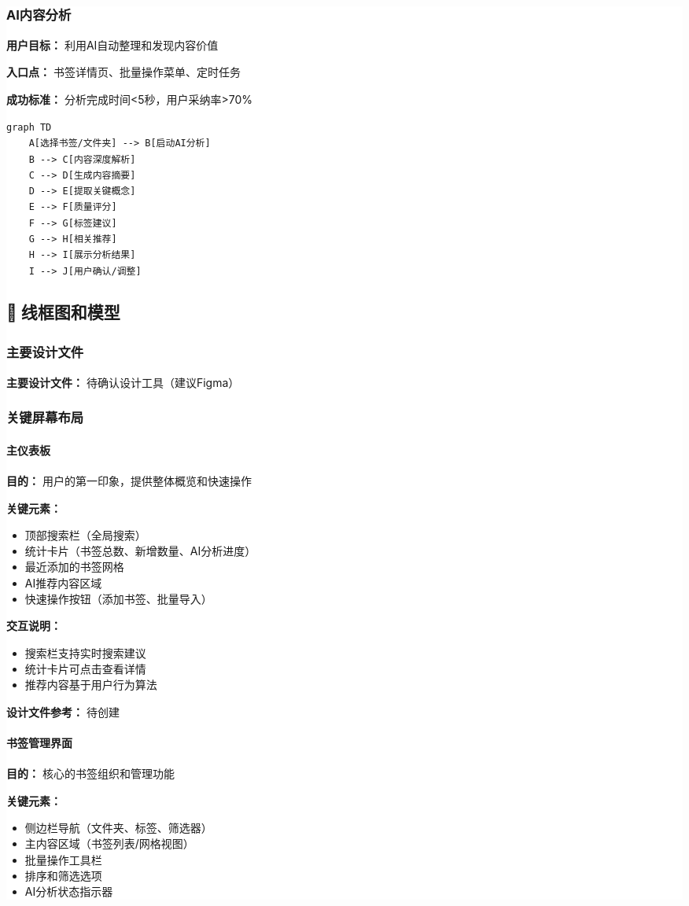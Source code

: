 ### AI内容分析

**用户目标：** 利用AI自动整理和发现内容价值

**入口点：** 书签详情页、批量操作菜单、定时任务

**成功标准：** 分析完成时间<5秒，用户采纳率>70%

```mermaid
graph TD
    A[选择书签/文件夹] --> B[启动AI分析]
    B --> C[内容深度解析]
    C --> D[生成内容摘要]
    D --> E[提取关键概念]
    E --> F[质量评分]
    F --> G[标签建议]
    G --> H[相关推荐]
    H --> I[展示分析结果]
    I --> J[用户确认/调整]
```

## 🎨 线框图和模型

### 主要设计文件

**主要设计文件：** 待确认设计工具（建议Figma）

### 关键屏幕布局

#### 主仪表板

**目的：** 用户的第一印象，提供整体概览和快速操作

**关键元素：**
- 顶部搜索栏（全局搜索）
- 统计卡片（书签总数、新增数量、AI分析进度）
- 最近添加的书签网格
- AI推荐内容区域
- 快速操作按钮（添加书签、批量导入）

**交互说明：**
- 搜索栏支持实时搜索建议
- 统计卡片可点击查看详情
- 推荐内容基于用户行为算法

**设计文件参考：** 待创建

#### 书签管理界面

**目的：** 核心的书签组织和管理功能

**关键元素：**
- 侧边栏导航（文件夹、标签、筛选器）
- 主内容区域（书签列表/网格视图）
- 批量操作工具栏
- 排序和筛选选项
- AI分析状态指示器
